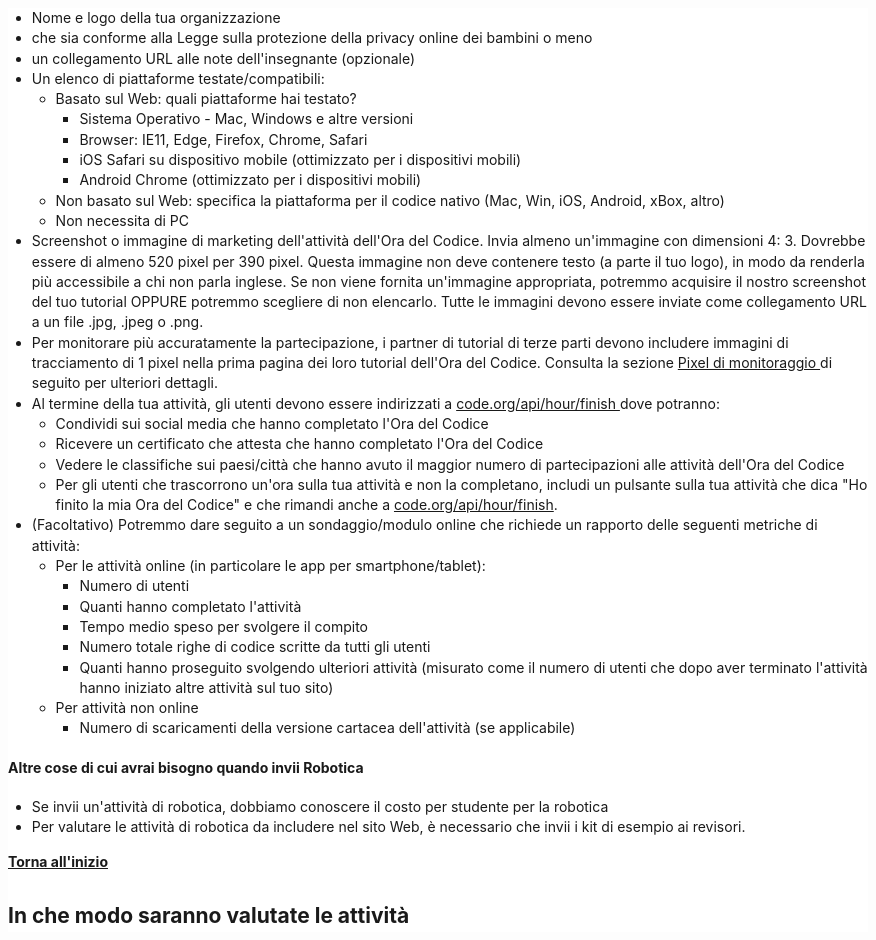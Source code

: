 * Nome e logo della tua organizzazione
* che sia conforme alla Legge sulla protezione della privacy online dei bambini o meno
* un collegamento URL alle note dell'insegnante (opzionale)
* Un elenco di piattaforme testate/compatibili: 
    * Basato sul Web: quali piattaforme hai testato? 
        * Sistema Operativo - Mac, Windows e altre versioni
        * Browser: IE11, Edge, Firefox, Chrome, Safari
        * iOS Safari su dispositivo mobile (ottimizzato per i dispositivi mobili)
        * Android Chrome (ottimizzato per i dispositivi mobili)
    * Non basato sul Web: specifica la piattaforma per il codice nativo (Mac, Win, iOS, Android, xBox, altro)
    * Non necessita di PC
* Screenshot o immagine di marketing dell'attività dell'Ora del Codice. Invia almeno un'immagine con dimensioni 4: 3. Dovrebbe essere di almeno 520 pixel per 390 pixel. Questa immagine non deve contenere testo (a parte il tuo logo), in modo da renderla più accessibile a chi non parla inglese. Se non viene fornita un'immagine appropriata, potremmo acquisire il nostro screenshot del tuo tutorial OPPURE potremmo scegliere di non elencarlo. Tutte le immagini devono essere inviate come collegamento URL a un file .jpg, .jpeg o .png.
* Per monitorare più accuratamente la partecipazione, i partner di tutorial di terze parti devono includere immagini di tracciamento di 1 pixel nella prima pagina dei loro tutorial dell'Ora del Codice. Consulta la sezione [ Pixel di monitoraggio ](#pixel) di seguito per ulteriori dettagli.
* Al termine della tua attività, gli utenti devono essere indirizzati a [ code.org/api/hour/finish ](https://code.org/api/hour/finish) dove potranno: 
    * Condividi sui social media che hanno completato l'Ora del Codice
    * Ricevere un certificato che attesta che hanno completato l'Ora del Codice
    * Vedere le classifiche sui paesi/città che hanno avuto il maggior numero di partecipazioni alle attività dell'Ora del Codice
    * Per gli utenti che trascorrono un'ora sulla tua attività e non la completano, includi un pulsante sulla tua attività che dica "Ho finito la mia Ora del Codice" e che rimandi anche a [code.org/api/hour/finish](https://code.org/api/hour/finish).
* (Facoltativo) Potremmo dare seguito a un sondaggio/modulo online che richiede un rapporto delle seguenti metriche di attività: 
    * Per le attività online (in particolare le app per smartphone/tablet): 
        * Numero di utenti
        * Quanti hanno completato l'attività
        * Tempo medio speso per svolgere il compito
        * Numero totale righe di codice scritte da tutti gli utenti
        * Quanti hanno proseguito svolgendo ulteriori attività (misurato come il numero di utenti che dopo aver terminato l'attività hanno iniziato altre attività sul tuo sito)
    * Per attività non online 
        * Numero di scaricamenti della versione cartacea dell'attività (se applicabile)

#### Altre cose di cui avrai bisogno quando invii Robotica

* Se invii un'attività di robotica, dobbiamo conoscere il costo per studente per la robotica
* Per valutare le attività di robotica da includere nel sito Web, è necessario che invii i kit di esempio ai revisori.

[**Torna all'inizio**](#top)

<a id="inclusion"></a>

## In che modo saranno valutate le attività
